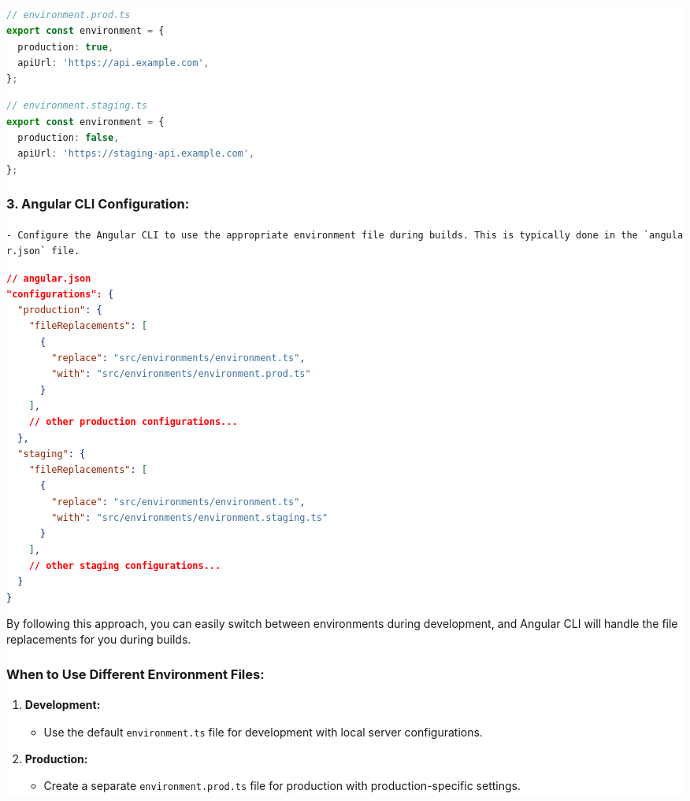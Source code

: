    ```typescript
   // environment.prod.ts
   export const environment = {
     production: true,
     apiUrl: 'https://api.example.com',
   };
   ```

   ```typescript
   // environment.staging.ts
   export const environment = {
     production: false,
     apiUrl: 'https://staging-api.example.com',
   };
   ```

### 3. **Angular CLI Configuration:**
    - Configure the Angular CLI to use the appropriate environment file during builds. This is typically done in the `angular.json` file.

   ```json
   // angular.json
   "configurations": {
     "production": {
       "fileReplacements": [
         {
           "replace": "src/environments/environment.ts",
           "with": "src/environments/environment.prod.ts"
         }
       ],
       // other production configurations...
     },
     "staging": {
       "fileReplacements": [
         {
           "replace": "src/environments/environment.ts",
           "with": "src/environments/environment.staging.ts"
         }
       ],
       // other staging configurations...
     }
   }
   ```

By following this approach, you can easily switch between environments during development, and Angular CLI will handle the file replacements for you during builds.

### When to Use Different Environment Files:

1. **Development:**
    - Use the default `environment.ts` file for development with local server configurations.

2. **Production:**
    - Create a separate `environment.prod.ts` file for production with production-specific settings.
